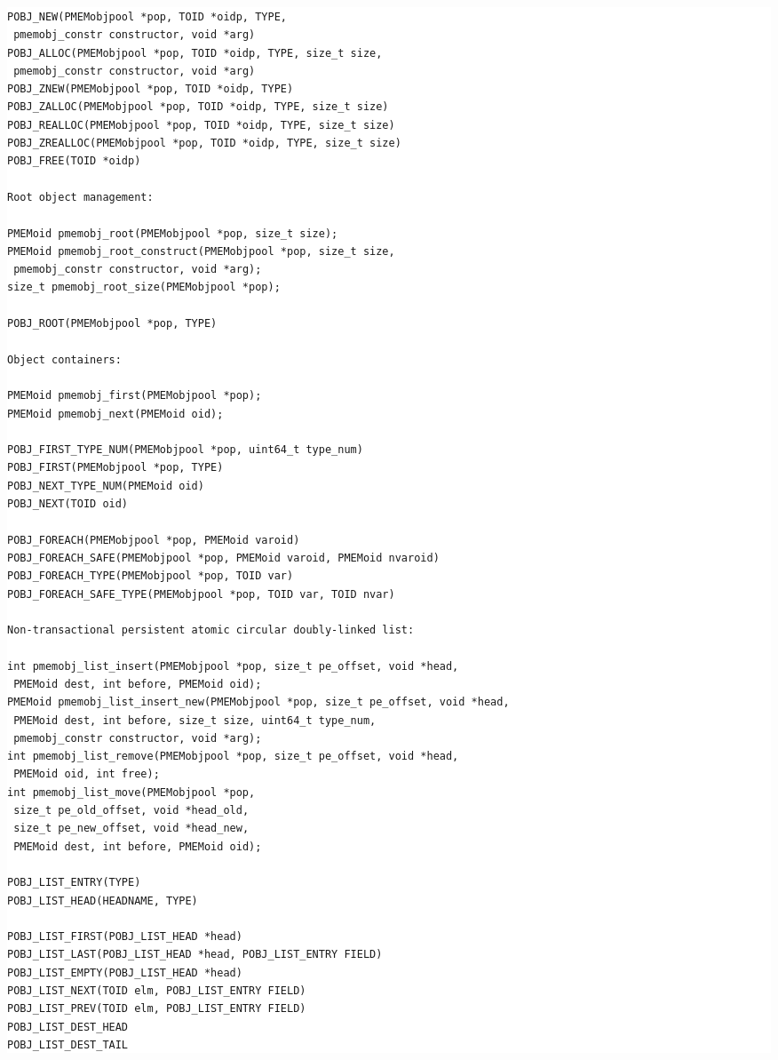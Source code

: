     POBJ_NEW(PMEMobjpool *pop, TOID *oidp, TYPE,
     pmemobj_constr constructor, void *arg)
    POBJ_ALLOC(PMEMobjpool *pop, TOID *oidp, TYPE, size_t size,
     pmemobj_constr constructor, void *arg)
    POBJ_ZNEW(PMEMobjpool *pop, TOID *oidp, TYPE)
    POBJ_ZALLOC(PMEMobjpool *pop, TOID *oidp, TYPE, size_t size)
    POBJ_REALLOC(PMEMobjpool *pop, TOID *oidp, TYPE, size_t size)
    POBJ_ZREALLOC(PMEMobjpool *pop, TOID *oidp, TYPE, size_t size)
    POBJ_FREE(TOID *oidp)

    Root object management:

    PMEMoid pmemobj_root(PMEMobjpool *pop, size_t size);
    PMEMoid pmemobj_root_construct(PMEMobjpool *pop, size_t size,
     pmemobj_constr constructor, void *arg);
    size_t pmemobj_root_size(PMEMobjpool *pop);

    POBJ_ROOT(PMEMobjpool *pop, TYPE)

    Object containers:

    PMEMoid pmemobj_first(PMEMobjpool *pop);
    PMEMoid pmemobj_next(PMEMoid oid);

    POBJ_FIRST_TYPE_NUM(PMEMobjpool *pop, uint64_t type_num)
    POBJ_FIRST(PMEMobjpool *pop, TYPE)
    POBJ_NEXT_TYPE_NUM(PMEMoid oid)
    POBJ_NEXT(TOID oid)

    POBJ_FOREACH(PMEMobjpool *pop, PMEMoid varoid)
    POBJ_FOREACH_SAFE(PMEMobjpool *pop, PMEMoid varoid, PMEMoid nvaroid)
    POBJ_FOREACH_TYPE(PMEMobjpool *pop, TOID var)
    POBJ_FOREACH_SAFE_TYPE(PMEMobjpool *pop, TOID var, TOID nvar)

    Non-transactional persistent atomic circular doubly-linked list:

    int pmemobj_list_insert(PMEMobjpool *pop, size_t pe_offset, void *head,
     PMEMoid dest, int before, PMEMoid oid);
    PMEMoid pmemobj_list_insert_new(PMEMobjpool *pop, size_t pe_offset, void *head,
     PMEMoid dest, int before, size_t size, uint64_t type_num,
     pmemobj_constr constructor, void *arg);
    int pmemobj_list_remove(PMEMobjpool *pop, size_t pe_offset, void *head,
     PMEMoid oid, int free);
    int pmemobj_list_move(PMEMobjpool *pop,
     size_t pe_old_offset, void *head_old,
     size_t pe_new_offset, void *head_new,
     PMEMoid dest, int before, PMEMoid oid);

    POBJ_LIST_ENTRY(TYPE)
    POBJ_LIST_HEAD(HEADNAME, TYPE)

    POBJ_LIST_FIRST(POBJ_LIST_HEAD *head)
    POBJ_LIST_LAST(POBJ_LIST_HEAD *head, POBJ_LIST_ENTRY FIELD)
    POBJ_LIST_EMPTY(POBJ_LIST_HEAD *head)
    POBJ_LIST_NEXT(TOID elm, POBJ_LIST_ENTRY FIELD)
    POBJ_LIST_PREV(TOID elm, POBJ_LIST_ENTRY FIELD)
    POBJ_LIST_DEST_HEAD
    POBJ_LIST_DEST_TAIL
